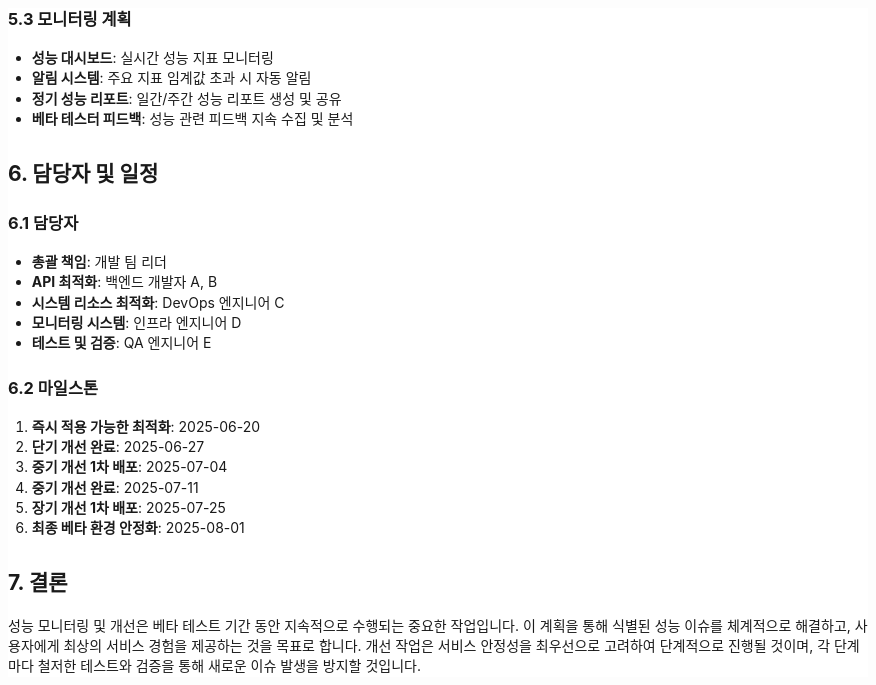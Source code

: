 ### 5.3 모니터링 계획
- **성능 대시보드**: 실시간 성능 지표 모니터링
- **알림 시스템**: 주요 지표 임계값 초과 시 자동 알림
- **정기 성능 리포트**: 일간/주간 성능 리포트 생성 및 공유
- **베타 테스터 피드백**: 성능 관련 피드백 지속 수집 및 분석

## 6. 담당자 및 일정

### 6.1 담당자
- **총괄 책임**: 개발 팀 리더
- **API 최적화**: 백엔드 개발자 A, B
- **시스템 리소스 최적화**: DevOps 엔지니어 C
- **모니터링 시스템**: 인프라 엔지니어 D
- **테스트 및 검증**: QA 엔지니어 E

### 6.2 마일스톤
1. **즉시 적용 가능한 최적화**: 2025-06-20
2. **단기 개선 완료**: 2025-06-27
3. **중기 개선 1차 배포**: 2025-07-04
4. **중기 개선 완료**: 2025-07-11
5. **장기 개선 1차 배포**: 2025-07-25
6. **최종 베타 환경 안정화**: 2025-08-01

## 7. 결론

성능 모니터링 및 개선은 베타 테스트 기간 동안 지속적으로 수행되는 중요한 작업입니다. 이 계획을 통해 식별된 성능 이슈를 체계적으로 해결하고, 사용자에게 최상의 서비스 경험을 제공하는 것을 목표로 합니다. 개선 작업은 서비스 안정성을 최우선으로 고려하여 단계적으로 진행될 것이며, 각 단계마다 철저한 테스트와 검증을 통해 새로운 이슈 발생을 방지할 것입니다. 
